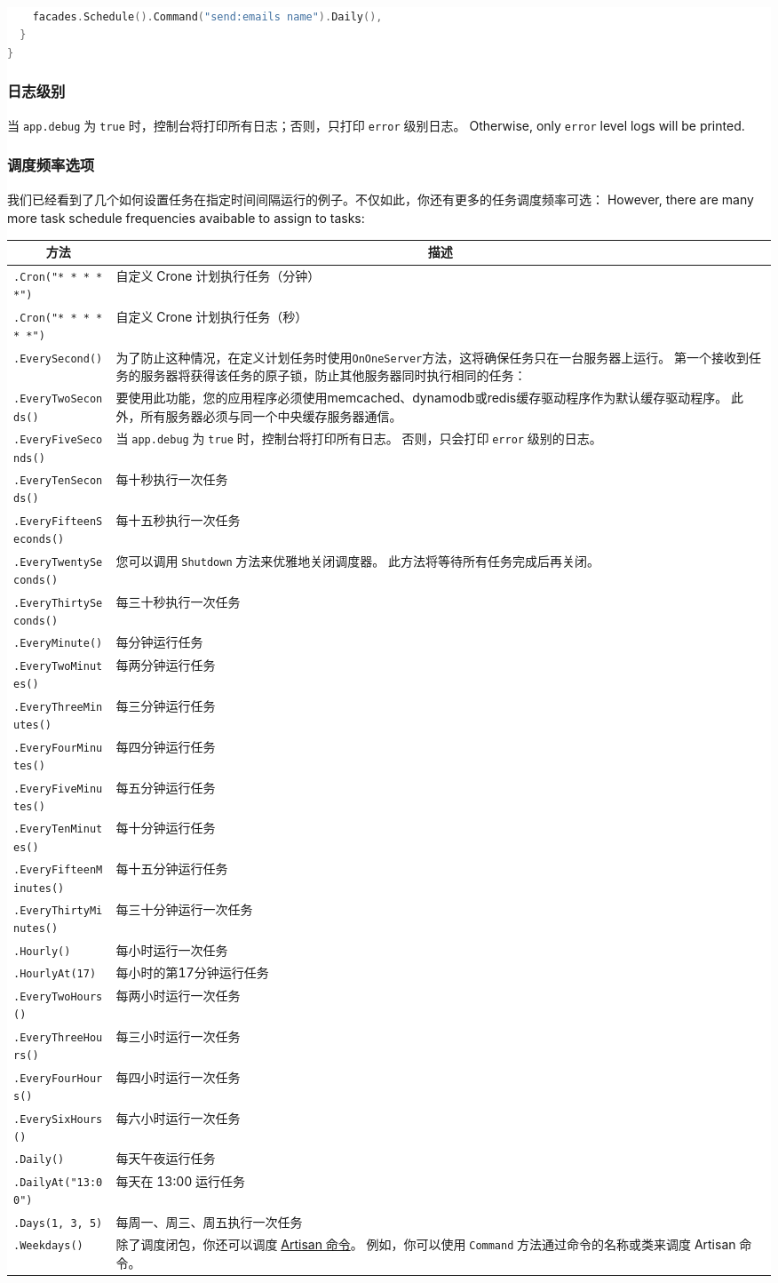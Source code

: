 ```go
    facades.Schedule().Command("send:emails name").Daily(),
  }
}
```

### 日志级别

当 `app.debug` 为 `true` 时，控制台将打印所有日志；否则，只打印 `error` 级别日志。 Otherwise, only `error` level logs will be printed.

### 调度频率选项

我们已经看到了几个如何设置任务在指定时间间隔运行的例子。不仅如此，你还有更多的任务调度频率可选： However, there are many more task schedule frequencies avaibable to assign to tasks:

| 方法                       | 描述                                                                                                                                                  |
| ------------------------ | --------------------------------------------------------------------------------------------------------------------------------------------------- |
| `.Cron("* * * * *")`     | 自定义 Crone 计划执行任务（分钟）                                                                                                                                |
| `.Cron("* * * * * *")`   | 自定义 Crone 计划执行任务（秒）                                                                                                                                 |
| `.EverySecond()`         | 为了防止这种情况，在定义计划任务时使用`OnOneServer`方法，这将确保任务只在一台服务器上运行。 第一个接收到任务的服务器将获得该任务的原子锁，防止其他服务器同时执行相同的任务：                                                       |
| `.EveryTwoSeconds()`     | 要使用此功能，您的应用程序必须使用memcached、dynamodb或redis缓存驱动程序作为默认缓存驱动程序。 此外，所有服务器必须与同一个中央缓存服务器通信。                                                                 |
| `.EveryFiveSeconds()`    | 当 `app.debug` 为 `true` 时，控制台将打印所有日志。 否则，只会打印 `error` 级别的日志。                                                                                         |
| `.EveryTenSeconds()`     | 每十秒执行一次任务                                                                                                                                           |
| `.EveryFifteenSeconds()` | 每十五秒执行一次任务                                                                                                                                          |
| `.EveryTwentySeconds()`  | 您可以调用 `Shutdown` 方法来优雅地关闭调度器。 此方法将等待所有任务完成后再关闭。                                                                                                     |
| `.EveryThirtySeconds()`  | 每三十秒执行一次任务                                                                                                                                          |
| `.EveryMinute()`         | 每分钟运行任务                                                                                                                                             |
| `.EveryTwoMinutes()`     | 每两分钟运行任务                                                                                                                                            |
| `.EveryThreeMinutes()`   | 每三分钟运行任务                                                                                                                                            |
| `.EveryFourMinutes()`    | 每四分钟运行任务                                                                                                                                            |
| `.EveryFiveMinutes()`    | 每五分钟运行任务                                                                                                                                            |
| `.EveryTenMinutes()`     | 每十分钟运行任务                                                                                                                                            |
| `.EveryFifteenMinutes()` | 每十五分钟运行任务                                                                                                                                           |
| `.EveryThirtyMinutes()`  | 每三十分钟运行一次任务                                                                                                                                         |
| `.Hourly()`              | 每小时运行一次任务                                                                                                                                           |
| `.HourlyAt(17)`          | 每小时的第17分钟运行任务                                                                                                                                       |
| `.EveryTwoHours()`       | 每两小时运行一次任务                                                                                                                                          |
| `.EveryThreeHours()`     | 每三小时运行一次任务                                                                                                                                          |
| `.EveryFourHours()`      | 每四小时运行一次任务                                                                                                                                          |
| `.EverySixHours()`       | 每六小时运行一次任务                                                                                                                                          |
| `.Daily()`               | 每天午夜运行任务                                                                                                                                            |
| `.DailyAt("13:00")`      | 每天在 13:00 运行任务                                                                                                                      |
| `.Days(1, 3, 5)`         | 每周一、周三、周五执行一次任务                                                                                                                                     |
| `.Weekdays()`            | 除了调度闭包，你还可以调度 [Artisan 命令](./artisan)。 例如，你可以使用 `Command` 方法通过命令的名称或类来调度 Artisan 命令。                                                                |